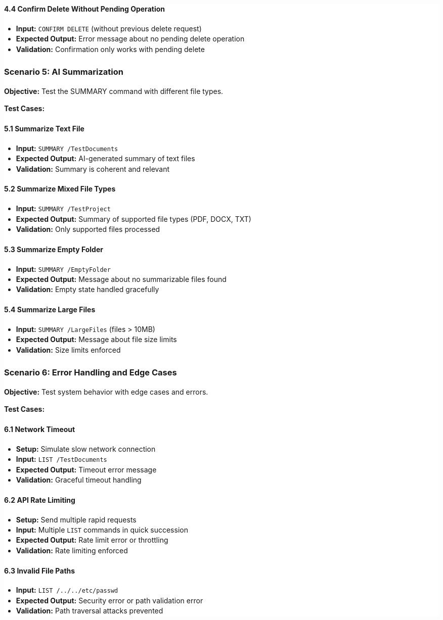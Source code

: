 #### 4.4 Confirm Delete Without Pending Operation
- **Input:** `CONFIRM DELETE` (without previous delete request)
- **Expected Output:** Error message about no pending delete operation
- **Validation:** Confirmation only works with pending delete

### Scenario 5: AI Summarization

**Objective:** Test the SUMMARY command with different file types.

**Test Cases:**

#### 5.1 Summarize Text File
- **Input:** `SUMMARY /TestDocuments`
- **Expected Output:** AI-generated summary of text files
- **Validation:** Summary is coherent and relevant

#### 5.2 Summarize Mixed File Types
- **Input:** `SUMMARY /TestProject`
- **Expected Output:** Summary of supported file types (PDF, DOCX, TXT)
- **Validation:** Only supported files processed

#### 5.3 Summarize Empty Folder
- **Input:** `SUMMARY /EmptyFolder`
- **Expected Output:** Message about no summarizable files found
- **Validation:** Empty state handled gracefully

#### 5.4 Summarize Large Files
- **Input:** `SUMMARY /LargeFiles` (files > 10MB)
- **Expected Output:** Message about file size limits
- **Validation:** Size limits enforced

### Scenario 6: Error Handling and Edge Cases

**Objective:** Test system behavior with edge cases and errors.

**Test Cases:**

#### 6.1 Network Timeout
- **Setup:** Simulate slow network connection
- **Input:** `LIST /TestDocuments`
- **Expected Output:** Timeout error message
- **Validation:** Graceful timeout handling

#### 6.2 API Rate Limiting
- **Setup:** Send multiple rapid requests
- **Input:** Multiple `LIST` commands in quick succession
- **Expected Output:** Rate limit error or throttling
- **Validation:** Rate limiting enforced

#### 6.3 Invalid File Paths
- **Input:** `LIST /../../etc/passwd`
- **Expected Output:** Security error or path validation error
- **Validation:** Path traversal attacks prevented
